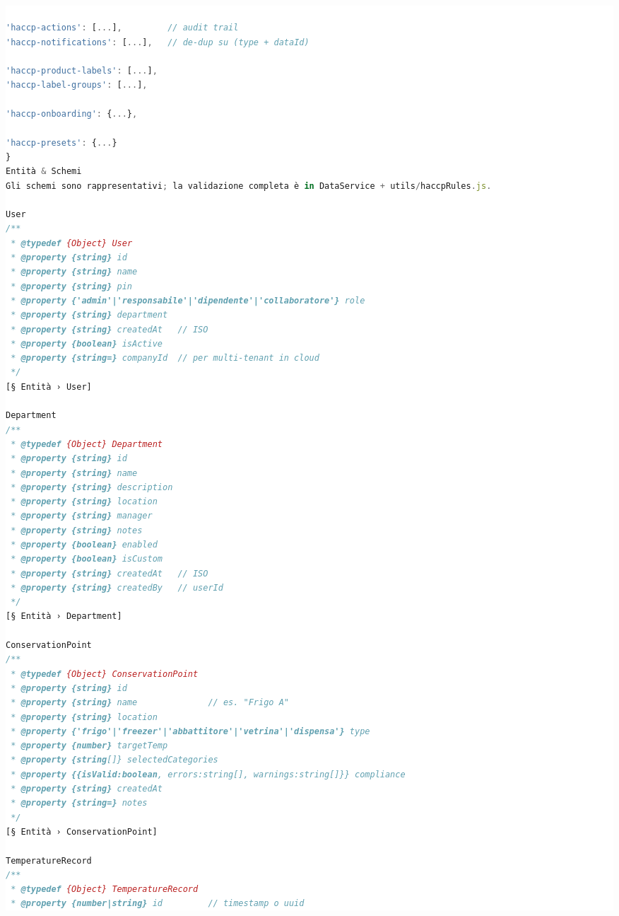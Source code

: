 ```js

'haccp-actions': [...],         // audit trail
'haccp-notifications': [...],   // de-dup su (type + dataId)

'haccp-product-labels': [...],
'haccp-label-groups': [...],

'haccp-onboarding': {...},

'haccp-presets': {...}
}
Entità & Schemi
Gli schemi sono rappresentativi; la validazione completa è in DataService + utils/haccpRules.js.

User
/**
 * @typedef {Object} User
 * @property {string} id
 * @property {string} name
 * @property {string} pin
 * @property {'admin'|'responsabile'|'dipendente'|'collaboratore'} role
 * @property {string} department
 * @property {string} createdAt   // ISO
 * @property {boolean} isActive
 * @property {string=} companyId  // per multi-tenant in cloud
 */
[§ Entità › User]

Department
/**
 * @typedef {Object} Department
 * @property {string} id
 * @property {string} name
 * @property {string} description
 * @property {string} location
 * @property {string} manager
 * @property {string} notes
 * @property {boolean} enabled
 * @property {boolean} isCustom
 * @property {string} createdAt   // ISO
 * @property {string} createdBy   // userId
 */
[§ Entità › Department]

ConservationPoint
/**
 * @typedef {Object} ConservationPoint
 * @property {string} id
 * @property {string} name              // es. "Frigo A"
 * @property {string} location
 * @property {'frigo'|'freezer'|'abbattitore'|'vetrina'|'dispensa'} type
 * @property {number} targetTemp
 * @property {string[]} selectedCategories
 * @property {{isValid:boolean, errors:string[], warnings:string[]}} compliance
 * @property {string} createdAt
 * @property {string=} notes
 */
[§ Entità › ConservationPoint]

TemperatureRecord
/**
 * @typedef {Object} TemperatureRecord
 * @property {number|string} id         // timestamp o uuid
```
